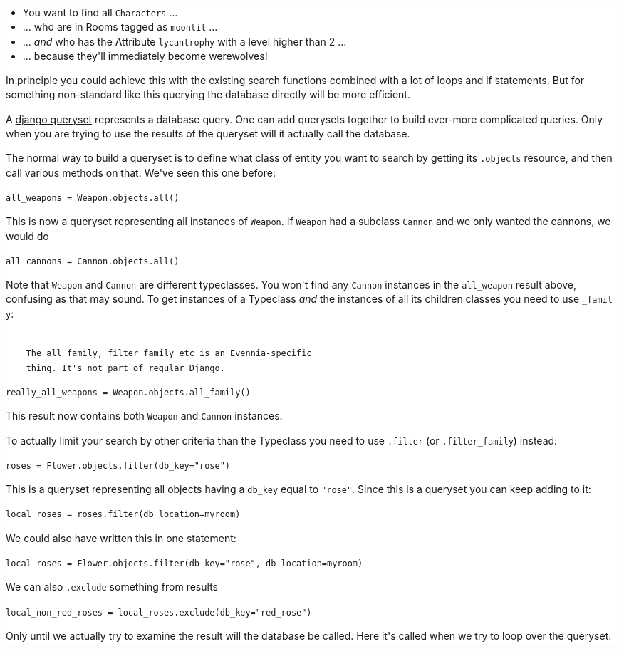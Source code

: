 - You want to find all `Characters` ...
- ... who are in Rooms tagged as `moonlit` ... 
- ... _and_ who has the Attribute `lycantrophy` with a level higher than 2 ...
- ... because they'll immediately become werewolves! 

In principle you could achieve this with the existing search functions combined with a lot of loops 
and if statements. But for something non-standard like this querying the database directly will be 
more efficient.

A [django queryset](https://docs.djangoproject.com/en/3.0/ref/models/querysets/) represents 
a database query. One can add querysets together to build ever-more complicated queries. Only when 
you are trying to use the results of the queryset will it actually call the database. 

The normal way to build a queryset is to define what class of entity you want to search by getting its 
`.objects` resource, and then call various methods on that. We've seen this one before: 

    all_weapons = Weapon.objects.all()
    
This is now a queryset representing all instances of `Weapon`. If `Weapon` had a subclass `Cannon` and we 
only wanted the cannons, we would do

    all_cannons = Cannon.objects.all()

Note that `Weapon` and `Cannon` are different typeclasses. You won't find any `Cannon` instances in 
the `all_weapon` result above, confusing as that may sound. To get instances of a Typeclass _and_ the 
instances of all its children classes you need to use `_family`:

```sidebar:: _family

    The all_family, filter_family etc is an Evennia-specific 
    thing. It's not part of regular Django.

```

    really_all_weapons = Weapon.objects.all_family()
    
This result now contains both `Weapon` and `Cannon` instances. 

To actually limit your search by other criteria than the Typeclass you need to use `.filter` 
(or `.filter_family`) instead: 

    roses = Flower.objects.filter(db_key="rose")
    
This is a queryset representing all objects having a `db_key` equal to `"rose"`. 
Since this is a queryset you can keep adding to it: 

    local_roses = roses.filter(db_location=myroom)
    
We could also have written this in one statement: 

    local_roses = Flower.objects.filter(db_key="rose", db_location=myroom)
    
We can also `.exclude` something from results

    local_non_red_roses = local_roses.exclude(db_key="red_rose")
    
Only until we actually try to examine the result will the database be called. Here it's called when we 
try to loop over the queryset: 
